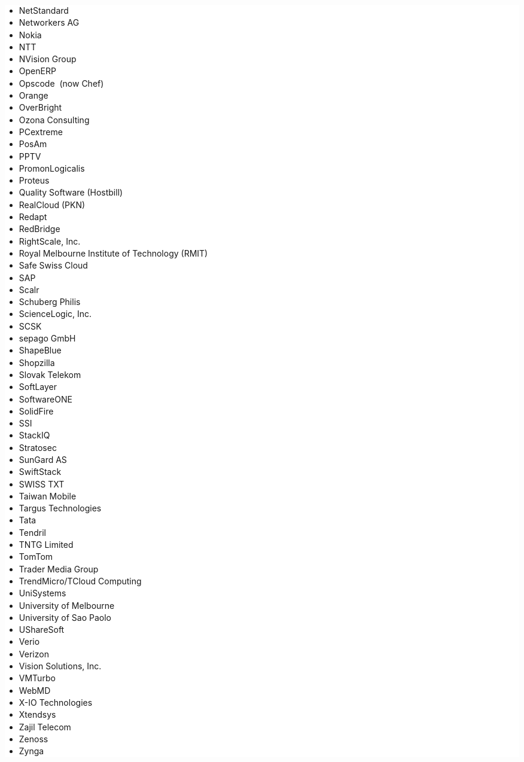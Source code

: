 * NetStandard
* Networkers AG
* Nokia
* NTT
* NVision Group
* OpenERP
* Opscode  (now Chef)
* Orange
* OverBright
* Ozona Consulting
* PCextreme
* PosAm
* PPTV
* PromonLogicalis
* Proteus
* Quality Software (Hostbill)
* RealCloud (PKN)
* Redapt
* RedBridge
* RightScale, Inc.
* Royal Melbourne Institute of Technology (RMIT)
* Safe Swiss Cloud
* SAP
* Scalr
* Schuberg Philis
* ScienceLogic, Inc.
* SCSK
* sepago GmbH
* ShapeBlue
* Shopzilla
* Slovak Telekom
* SoftLayer
* SoftwareONE
* SolidFire
* SSI
* StackIQ
* Stratosec
* SunGard AS
* SwiftStack
* SWISS TXT
* Taiwan Mobile
* Targus Technologies
* Tata
* Tendril
* TNTG Limited
* TomTom
* Trader Media Group
* TrendMicro/TCloud Computing
* UniSystems
* University of Melbourne
* University of Sao Paolo
* UShareSoft
* Verio
* Verizon
* Vision Solutions, Inc.
* VMTurbo
* WebMD
* X-IO Technologies
* Xtendsys
* Zajil Telecom
* Zenoss
* Zynga
